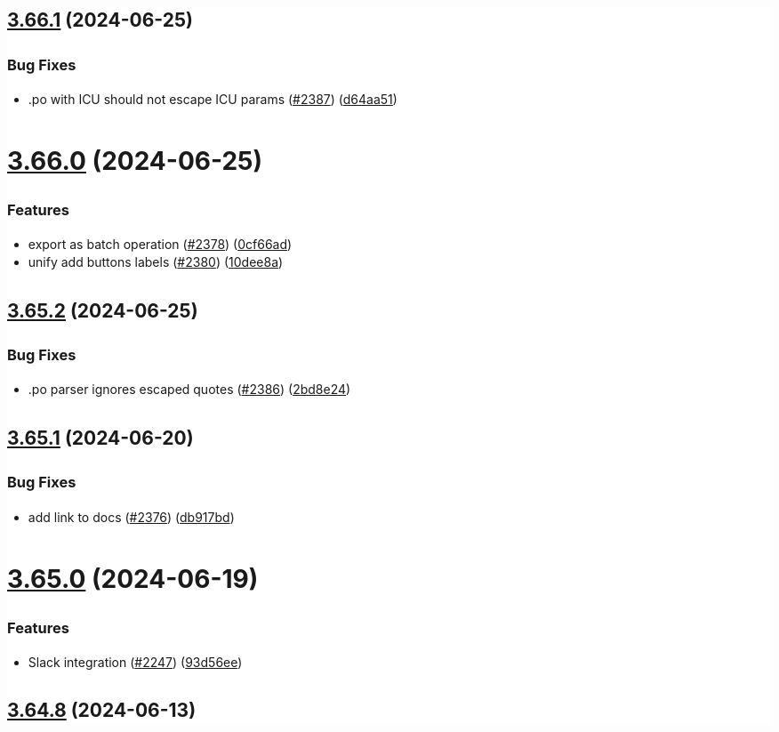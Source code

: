 ## [3.66.1](https://github.com/tolgee/tolgee-platform/compare/v3.66.0...v3.66.1) (2024-06-25)


### Bug Fixes

* .po with ICU should not escape ICU params ([#2387](https://github.com/tolgee/tolgee-platform/issues/2387)) ([d64aa51](https://github.com/tolgee/tolgee-platform/commit/d64aa51023b8687c672ec0571c2ba55f45a6b529))

# [3.66.0](https://github.com/tolgee/tolgee-platform/compare/v3.65.2...v3.66.0) (2024-06-25)


### Features

* export as batch operation ([#2378](https://github.com/tolgee/tolgee-platform/issues/2378)) ([0cf66ad](https://github.com/tolgee/tolgee-platform/commit/0cf66ad0c2758a1a7caec0db8a42d46b3319f3b9))
* unify add buttons labels ([#2380](https://github.com/tolgee/tolgee-platform/issues/2380)) ([10dee8a](https://github.com/tolgee/tolgee-platform/commit/10dee8a8c65403e5fd83149307e9d84e62c82d4b))

## [3.65.2](https://github.com/tolgee/tolgee-platform/compare/v3.65.1...v3.65.2) (2024-06-25)


### Bug Fixes

* .po parser ignores escaped quotes ([#2386](https://github.com/tolgee/tolgee-platform/issues/2386)) ([2bd8e24](https://github.com/tolgee/tolgee-platform/commit/2bd8e24c44102c947a5f5b668932ec71275cd9bd))

## [3.65.1](https://github.com/tolgee/tolgee-platform/compare/v3.65.0...v3.65.1) (2024-06-20)


### Bug Fixes

* add link to docs ([#2376](https://github.com/tolgee/tolgee-platform/issues/2376)) ([db917bd](https://github.com/tolgee/tolgee-platform/commit/db917bdd98dfc414fdae4b48d69ab93465525bad))

# [3.65.0](https://github.com/tolgee/tolgee-platform/compare/v3.64.8...v3.65.0) (2024-06-19)


### Features

* Slack integration ([#2247](https://github.com/tolgee/tolgee-platform/issues/2247)) ([93d56ee](https://github.com/tolgee/tolgee-platform/commit/93d56ee90f981eecbabfe08537fd86da7735b268))

## [3.64.8](https://github.com/tolgee/tolgee-platform/compare/v3.64.7...v3.64.8) (2024-06-13)
